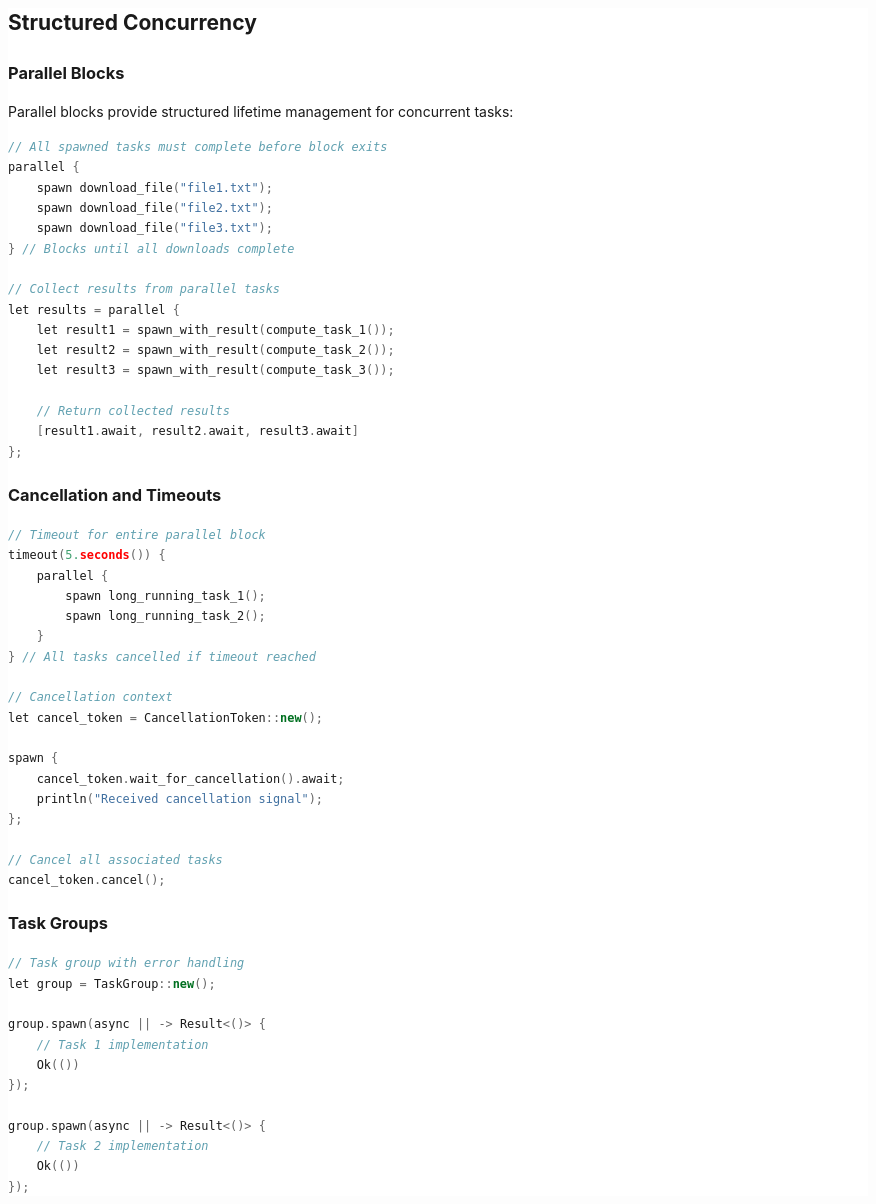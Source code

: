 ## Structured Concurrency

### Parallel Blocks

Parallel blocks provide structured lifetime management for concurrent tasks:

```cpp
// All spawned tasks must complete before block exits
parallel {
    spawn download_file("file1.txt");
    spawn download_file("file2.txt");
    spawn download_file("file3.txt");
} // Blocks until all downloads complete

// Collect results from parallel tasks
let results = parallel {
    let result1 = spawn_with_result(compute_task_1());
    let result2 = spawn_with_result(compute_task_2());
    let result3 = spawn_with_result(compute_task_3());
    
    // Return collected results
    [result1.await, result2.await, result3.await]
};
```

### Cancellation and Timeouts

```cpp
// Timeout for entire parallel block
timeout(5.seconds()) {
    parallel {
        spawn long_running_task_1();
        spawn long_running_task_2();
    }
} // All tasks cancelled if timeout reached

// Cancellation context
let cancel_token = CancellationToken::new();

spawn {
    cancel_token.wait_for_cancellation().await;
    println("Received cancellation signal");
};

// Cancel all associated tasks
cancel_token.cancel();
```

### Task Groups

```cpp
// Task group with error handling
let group = TaskGroup::new();

group.spawn(async || -> Result<()> {
    // Task 1 implementation
    Ok(())
});

group.spawn(async || -> Result<()> {
    // Task 2 implementation
    Ok(())
});

```